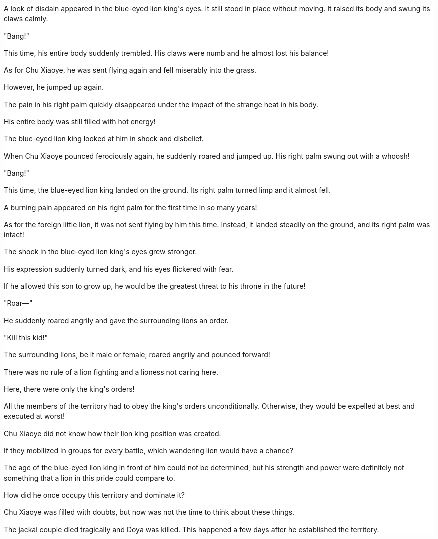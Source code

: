 A look of disdain appeared in the blue-eyed lion king's eyes. It still stood in place without moving. It raised its body and swung its claws calmly.

"Bang\!"

This time, his entire body suddenly trembled. His claws were numb and he almost lost his balance\!

As for Chu Xiaoye, he was sent flying again and fell miserably into the grass.

However, he jumped up again.

The pain in his right palm quickly disappeared under the impact of the strange heat in his body.

His entire body was still filled with hot energy\!

The blue-eyed lion king looked at him in shock and disbelief.

When Chu Xiaoye pounced ferociously again, he suddenly roared and jumped up. His right palm swung out with a whoosh\!

"Bang\!"

This time, the blue-eyed lion king landed on the ground. Its right palm turned limp and it almost fell.

A burning pain appeared on his right palm for the first time in so many years\!

As for the foreign little lion, it was not sent flying by him this time. Instead, it landed steadily on the ground, and its right palm was intact\!

The shock in the blue-eyed lion king's eyes grew stronger.

His expression suddenly turned dark, and his eyes flickered with fear.

If he allowed this son to grow up, he would be the greatest threat to his throne in the future\!

"Roar—"

He suddenly roared angrily and gave the surrounding lions an order.

"Kill this kid\!"

The surrounding lions, be it male or female, roared angrily and pounced forward\!

There was no rule of a lion fighting and a lioness not caring here.

Here, there were only the king's orders\!

All the members of the territory had to obey the king's orders unconditionally. Otherwise, they would be expelled at best and executed at worst\!

Chu Xiaoye did not know how their lion king position was created.

If they mobilized in groups for every battle, which wandering lion would have a chance?

The age of the blue-eyed lion king in front of him could not be determined, but his strength and power were definitely not something that a lion in this pride could compare to.

How did he once occupy this territory and dominate it?

Chu Xiaoye was filled with doubts, but now was not the time to think about these things.

The jackal couple died tragically and Doya was killed. This happened a few days after he established the territory.
